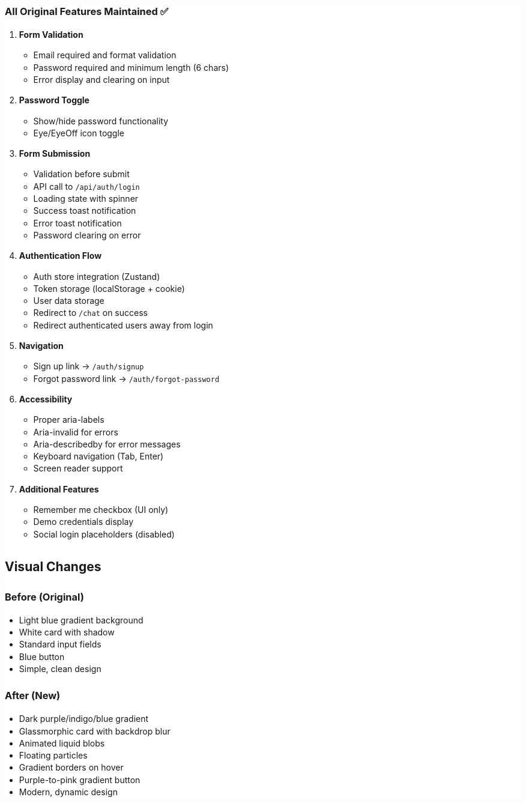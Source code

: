### All Original Features Maintained ✅

1. **Form Validation**
   - Email required and format validation
   - Password required and minimum length (6 chars)
   - Error display and clearing on input

2. **Password Toggle**
   - Show/hide password functionality
   - Eye/EyeOff icon toggle

3. **Form Submission**
   - Validation before submit
   - API call to `/api/auth/login`
   - Loading state with spinner
   - Success toast notification
   - Error toast notification
   - Password clearing on error

4. **Authentication Flow**
   - Auth store integration (Zustand)
   - Token storage (localStorage + cookie)
   - User data storage
   - Redirect to `/chat` on success
   - Redirect authenticated users away from login

5. **Navigation**
   - Sign up link → `/auth/signup`
   - Forgot password link → `/auth/forgot-password`

6. **Accessibility**
   - Proper aria-labels
   - Aria-invalid for errors
   - Aria-describedby for error messages
   - Keyboard navigation (Tab, Enter)
   - Screen reader support

7. **Additional Features**
   - Remember me checkbox (UI only)
   - Demo credentials display
   - Social login placeholders (disabled)

## Visual Changes

### Before (Original)
- Light blue gradient background
- White card with shadow
- Standard input fields
- Blue button
- Simple, clean design

### After (New)
- Dark purple/indigo/blue gradient
- Glassmorphic card with backdrop blur
- Animated liquid blobs
- Floating particles
- Gradient borders on hover
- Purple-to-pink gradient button
- Modern, dynamic design
